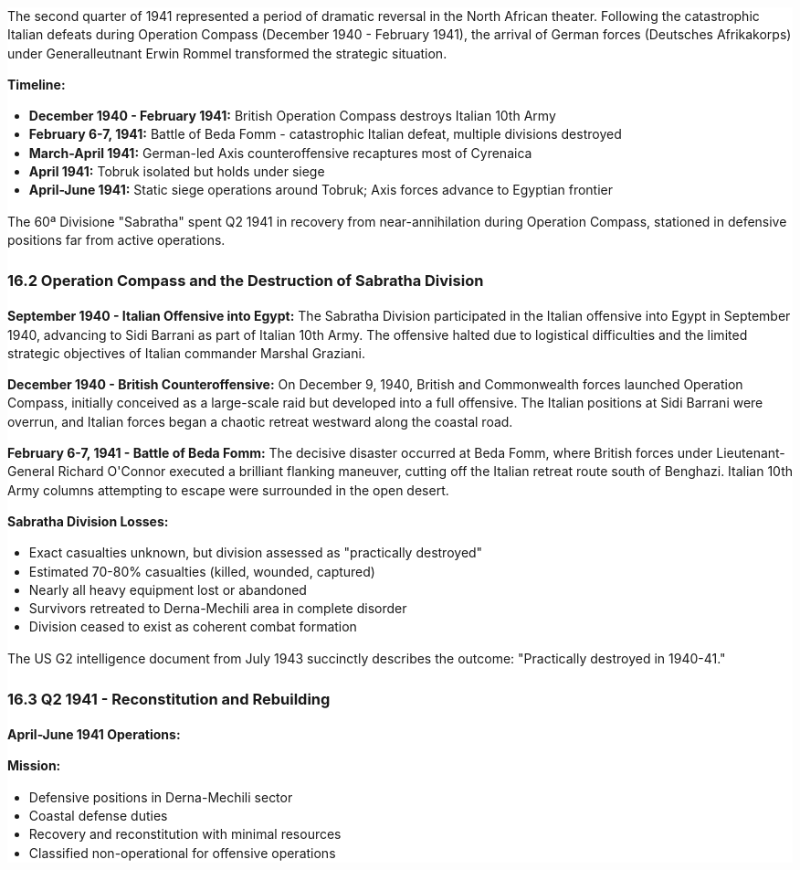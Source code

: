 The second quarter of 1941 represented a period of dramatic reversal in the North African theater. Following the catastrophic Italian defeats during Operation Compass (December 1940 - February 1941), the arrival of German forces (Deutsches Afrikakorps) under Generalleutnant Erwin Rommel transformed the strategic situation.

**Timeline:**
- **December 1940 - February 1941:** British Operation Compass destroys Italian 10th Army
- **February 6-7, 1941:** Battle of Beda Fomm - catastrophic Italian defeat, multiple divisions destroyed
- **March-April 1941:** German-led Axis counteroffensive recaptures most of Cyrenaica
- **April 1941:** Tobruk isolated but holds under siege
- **April-June 1941:** Static siege operations around Tobruk; Axis forces advance to Egyptian frontier

The 60ª Divisione "Sabratha" spent Q2 1941 in recovery from near-annihilation during Operation Compass, stationed in defensive positions far from active operations.

### 16.2 Operation Compass and the Destruction of Sabratha Division

**September 1940 - Italian Offensive into Egypt:**
The Sabratha Division participated in the Italian offensive into Egypt in September 1940, advancing to Sidi Barrani as part of Italian 10th Army. The offensive halted due to logistical difficulties and the limited strategic objectives of Italian commander Marshal Graziani.

**December 1940 - British Counteroffensive:**
On December 9, 1940, British and Commonwealth forces launched Operation Compass, initially conceived as a large-scale raid but developed into a full offensive. The Italian positions at Sidi Barrani were overrun, and Italian forces began a chaotic retreat westward along the coastal road.

**February 6-7, 1941 - Battle of Beda Fomm:**
The decisive disaster occurred at Beda Fomm, where British forces under Lieutenant-General Richard O'Connor executed a brilliant flanking maneuver, cutting off the Italian retreat route south of Benghazi. Italian 10th Army columns attempting to escape were surrounded in the open desert.

**Sabratha Division Losses:**
- Exact casualties unknown, but division assessed as "practically destroyed"
- Estimated 70-80% casualties (killed, wounded, captured)
- Nearly all heavy equipment lost or abandoned
- Survivors retreated to Derna-Mechili area in complete disorder
- Division ceased to exist as coherent combat formation

The US G2 intelligence document from July 1943 succinctly describes the outcome: "Practically destroyed in 1940-41."

### 16.3 Q2 1941 - Reconstitution and Rebuilding

**April-June 1941 Operations:**

**Mission:**
- Defensive positions in Derna-Mechili sector
- Coastal defense duties
- Recovery and reconstitution with minimal resources
- Classified non-operational for offensive operations
